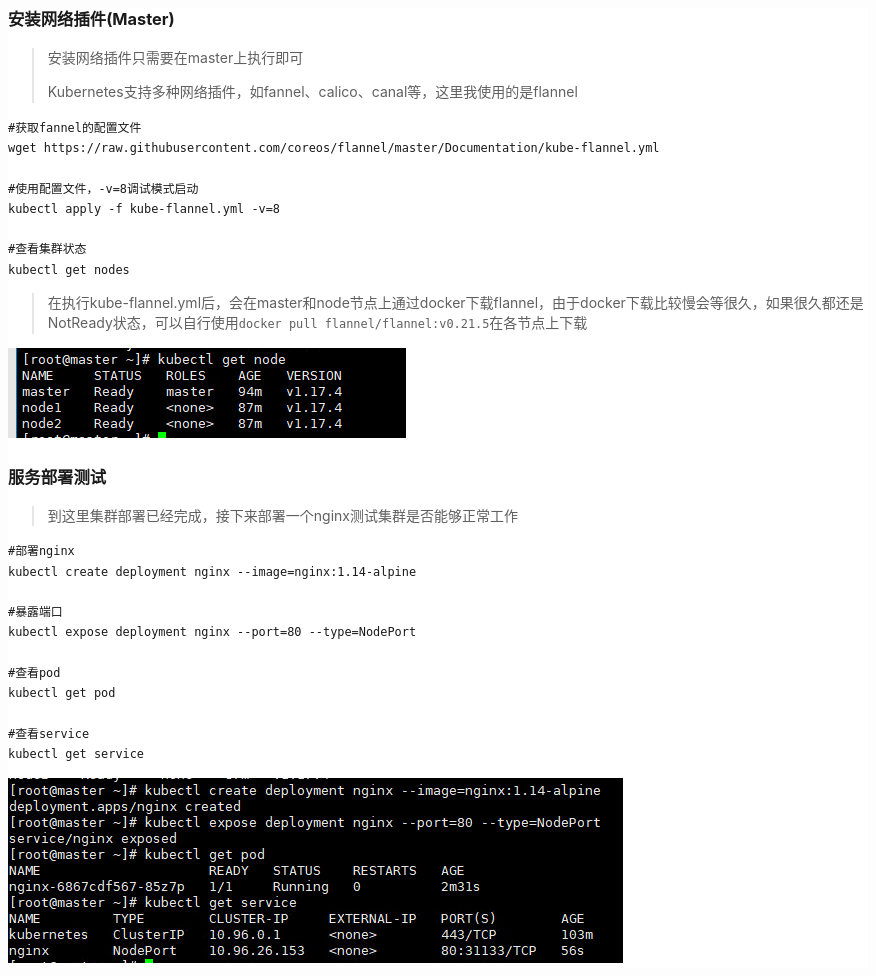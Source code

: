 ### 安装网络插件(Master)

> 安装网络插件只需要在master上执行即可
>
> Kubernetes支持多种网络插件，如fannel、calico、canal等，这里我使用的是flannel

~~~shell
#获取fannel的配置文件
wget https://raw.githubusercontent.com/coreos/flannel/master/Documentation/kube-flannel.yml

#使用配置文件，-v=8调试模式启动
kubectl apply -f kube-flannel.yml -v=8

#查看集群状态
kubectl get nodes
~~~

> 在执行kube-flannel.yml后，会在master和node节点上通过docker下载flannel，由于docker下载比较慢会等很久，如果很久都还是NotReady状态，可以自行使用`docker pull flannel/flannel:v0.21.5`在各节点上下载

![image-20230514190534111](./images/image-20230514190534111.png)

### 服务部署测试

> 到这里集群部署已经完成，接下来部署一个nginx测试集群是否能够正常工作

~~~shell
#部署nginx
kubectl create deployment nginx --image=nginx:1.14-alpine

#暴露端口
kubectl expose deployment nginx --port=80 --type=NodePort

#查看pod
kubectl get pod

#查看service
kubectl get service
~~~

![image-20230514191148727](./images/image-20230514191148727.png)
